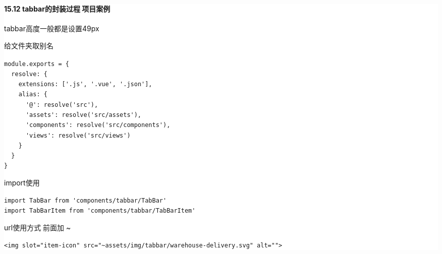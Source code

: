 
#### 15.12 tabbar的封装过程 项目案例

tabbar高度一般都是设置49px

给文件夹取别名

```
module.exports = {
  resolve: {
    extensions: ['.js', '.vue', '.json'],
    alias: {
      '@': resolve('src'),
      'assets': resolve('src/assets'),
      'components': resolve('src/components'),
      'views': resolve('src/views')
    }
  }
}
```



import使用

```
import TabBar from 'components/tabbar/TabBar'
import TabBarItem from 'components/tabbar/TabBarItem'
```



url使用方式 前面加 ~

```
<img slot="item-icon" src="~assets/img/tabbar/warehouse-delivery.svg" alt="">
```